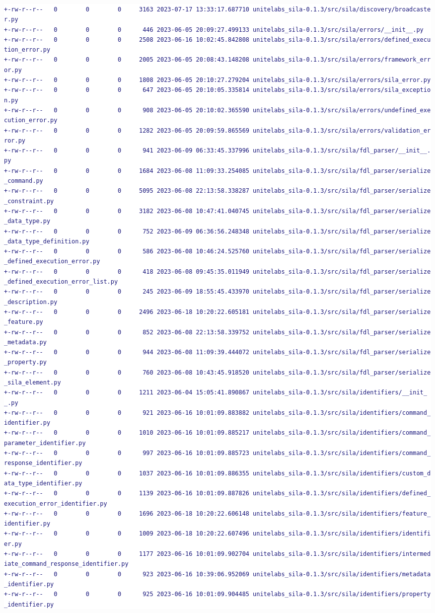 ```diff
+-rw-r--r--   0        0        0     3163 2023-07-17 13:33:17.687710 unitelabs_sila-0.1.3/src/sila/discovery/broadcaster.py
+-rw-r--r--   0        0        0      446 2023-06-05 20:09:27.499133 unitelabs_sila-0.1.3/src/sila/errors/__init__.py
+-rw-r--r--   0        0        0     2508 2023-06-16 10:02:45.842808 unitelabs_sila-0.1.3/src/sila/errors/defined_execution_error.py
+-rw-r--r--   0        0        0     2005 2023-06-05 20:08:43.148208 unitelabs_sila-0.1.3/src/sila/errors/framework_error.py
+-rw-r--r--   0        0        0     1808 2023-06-05 20:10:27.279204 unitelabs_sila-0.1.3/src/sila/errors/sila_error.py
+-rw-r--r--   0        0        0      647 2023-06-05 20:10:05.335814 unitelabs_sila-0.1.3/src/sila/errors/sila_exception.py
+-rw-r--r--   0        0        0      908 2023-06-05 20:10:02.365590 unitelabs_sila-0.1.3/src/sila/errors/undefined_execution_error.py
+-rw-r--r--   0        0        0     1282 2023-06-05 20:09:59.865569 unitelabs_sila-0.1.3/src/sila/errors/validation_error.py
+-rw-r--r--   0        0        0      941 2023-06-09 06:33:45.337996 unitelabs_sila-0.1.3/src/sila/fdl_parser/__init__.py
+-rw-r--r--   0        0        0     1684 2023-06-08 11:09:33.254085 unitelabs_sila-0.1.3/src/sila/fdl_parser/serialize_command.py
+-rw-r--r--   0        0        0     5095 2023-06-08 22:13:58.338287 unitelabs_sila-0.1.3/src/sila/fdl_parser/serialize_constraint.py
+-rw-r--r--   0        0        0     3182 2023-06-08 10:47:41.040745 unitelabs_sila-0.1.3/src/sila/fdl_parser/serialize_data_type.py
+-rw-r--r--   0        0        0      752 2023-06-09 06:36:56.248348 unitelabs_sila-0.1.3/src/sila/fdl_parser/serialize_data_type_definition.py
+-rw-r--r--   0        0        0      586 2023-06-08 10:46:24.525760 unitelabs_sila-0.1.3/src/sila/fdl_parser/serialize_defined_execution_error.py
+-rw-r--r--   0        0        0      418 2023-06-08 09:45:35.011949 unitelabs_sila-0.1.3/src/sila/fdl_parser/serialize_defined_execution_error_list.py
+-rw-r--r--   0        0        0      245 2023-06-09 18:55:45.433970 unitelabs_sila-0.1.3/src/sila/fdl_parser/serialize_description.py
+-rw-r--r--   0        0        0     2496 2023-06-18 10:20:22.605181 unitelabs_sila-0.1.3/src/sila/fdl_parser/serialize_feature.py
+-rw-r--r--   0        0        0      852 2023-06-08 22:13:58.339752 unitelabs_sila-0.1.3/src/sila/fdl_parser/serialize_metadata.py
+-rw-r--r--   0        0        0      944 2023-06-08 11:09:39.444072 unitelabs_sila-0.1.3/src/sila/fdl_parser/serialize_property.py
+-rw-r--r--   0        0        0      760 2023-06-08 10:43:45.918520 unitelabs_sila-0.1.3/src/sila/fdl_parser/serialize_sila_element.py
+-rw-r--r--   0        0        0     1211 2023-06-04 15:05:41.890867 unitelabs_sila-0.1.3/src/sila/identifiers/__init__.py
+-rw-r--r--   0        0        0      921 2023-06-16 10:01:09.883882 unitelabs_sila-0.1.3/src/sila/identifiers/command_identifier.py
+-rw-r--r--   0        0        0     1010 2023-06-16 10:01:09.885217 unitelabs_sila-0.1.3/src/sila/identifiers/command_parameter_identifier.py
+-rw-r--r--   0        0        0      997 2023-06-16 10:01:09.885723 unitelabs_sila-0.1.3/src/sila/identifiers/command_response_identifier.py
+-rw-r--r--   0        0        0     1037 2023-06-16 10:01:09.886355 unitelabs_sila-0.1.3/src/sila/identifiers/custom_data_type_identifier.py
+-rw-r--r--   0        0        0     1139 2023-06-16 10:01:09.887826 unitelabs_sila-0.1.3/src/sila/identifiers/defined_execution_error_identifier.py
+-rw-r--r--   0        0        0     1696 2023-06-18 10:20:22.606148 unitelabs_sila-0.1.3/src/sila/identifiers/feature_identifier.py
+-rw-r--r--   0        0        0     1009 2023-06-18 10:20:22.607496 unitelabs_sila-0.1.3/src/sila/identifiers/identifier.py
+-rw-r--r--   0        0        0     1177 2023-06-16 10:01:09.902704 unitelabs_sila-0.1.3/src/sila/identifiers/intermediate_command_response_identifier.py
+-rw-r--r--   0        0        0      923 2023-06-16 10:39:06.952069 unitelabs_sila-0.1.3/src/sila/identifiers/metadata_identifier.py
+-rw-r--r--   0        0        0      925 2023-06-16 10:01:09.904485 unitelabs_sila-0.1.3/src/sila/identifiers/property_identifier.py
```